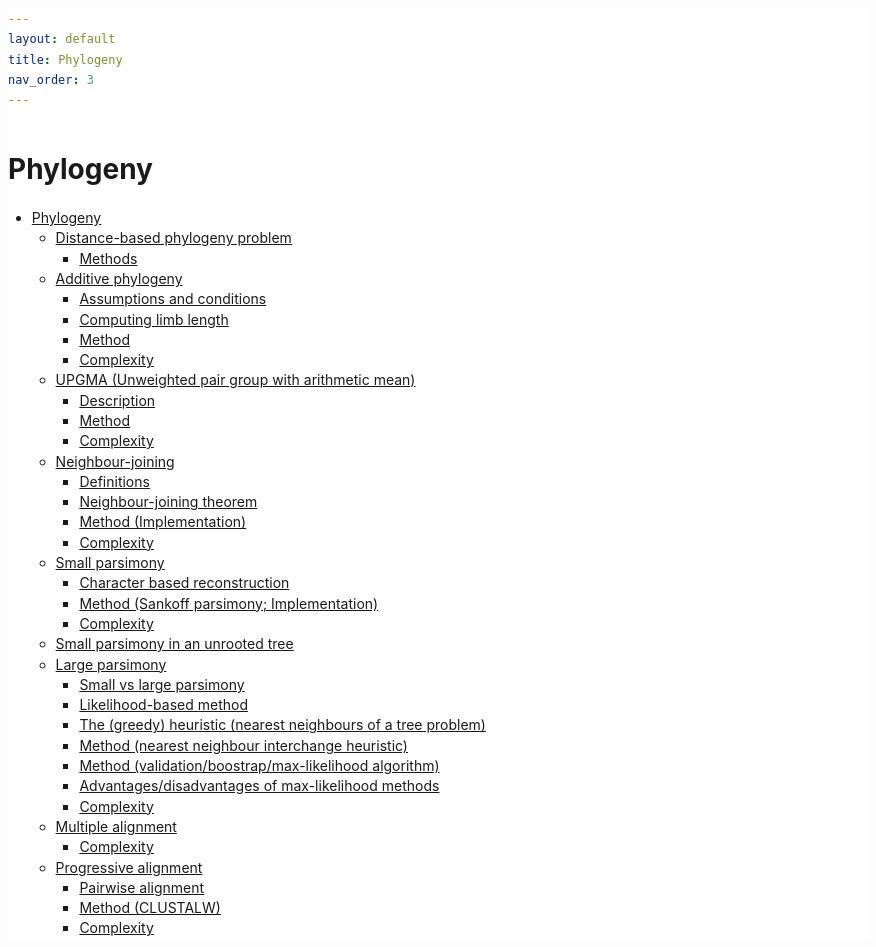 ```yaml
---
layout: default
title: Phylogeny
nav_order: 3
---
```


# Phylogeny
- [Phylogeny](#phylogeny)
  - [Distance-based phylogeny problem](#distance-based-phylogeny-problem)
    - [Methods](#methods)
  - [Additive phylogeny](#additive-phylogeny)
    - [Assumptions and conditions](#assumptions-and-conditions)
    - [Computing limb length](#computing-limb-length)
    - [Method](#method)
    - [Complexity](#complexity)
  - [UPGMA (Unweighted pair group with arithmetic mean)](#upgma-unweighted-pair-group-with-arithmetic-mean)
    - [Description](#description)
    - [Method](#method-1)
    - [Complexity](#complexity-1)
  - [Neighbour-joining](#neighbour-joining)
    - [Definitions](#definitions)
    - [Neighbour-joining theorem](#neighbour-joining-theorem)
    - [Method (Implementation)](#method-implementation)
    - [Complexity](#complexity-2)
  - [Small parsimony](#small-parsimony)
    - [Character based reconstruction](#character-based-reconstruction)
    - [Method (Sankoff parsimony; Implementation)](#method-sankoff-parsimony-implementation)
    - [Complexity](#complexity-3)
  - [Small parsimony in an unrooted tree](#small-parsimony-in-an-unrooted-tree)
  - [Large parsimony](#large-parsimony)
    - [Small vs large parsimony](#small-vs-large-parsimony)
    - [Likelihood-based method](#likelihood-based-method)
    - [The (greedy) heuristic (nearest neighbours of a tree problem)](#the-greedy-heuristic-nearest-neighbours-of-a-tree-problem)
    - [Method (nearest neighbour interchange heuristic)](#method-nearest-neighbour-interchange-heuristic)
    - [Method (validation/boostrap/max-likelihood algorithm)](#method-validationboostrapmax-likelihood-algorithm)
    - [Advantages/disadvantages of max-likelihood methods](#advantagesdisadvantages-of-max-likelihood-methods)
    - [Complexity](#complexity-4)
  - [Multiple alignment](#multiple-alignment)
    - [Complexity](#complexity-5)
  - [Progressive alignment](#progressive-alignment)
    - [Pairwise alignment](#pairwise-alignment)
    - [Method (CLUSTALW)](#method-clustalw)
    - [Complexity](#complexity-6)
